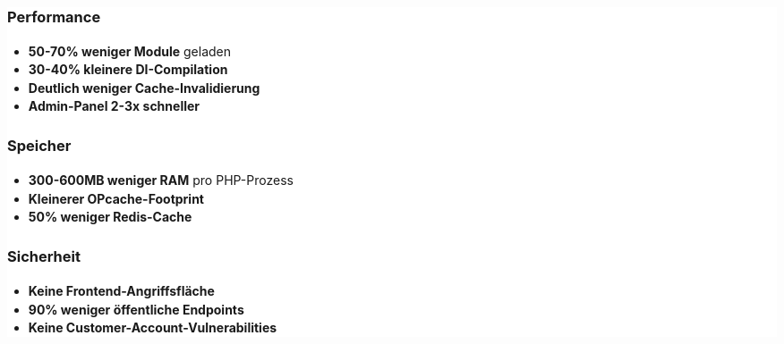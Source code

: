 ### Performance
- **50-70% weniger Module** geladen
- **30-40% kleinere DI-Compilation**
- **Deutlich weniger Cache-Invalidierung**
- **Admin-Panel 2-3x schneller**

### Speicher
- **300-600MB weniger RAM** pro PHP-Prozess
- **Kleinerer OPcache-Footprint**
- **50% weniger Redis-Cache**

### Sicherheit
- **Keine Frontend-Angriffsfläche**
- **90% weniger öffentliche Endpoints**
- **Keine Customer-Account-Vulnerabilities**